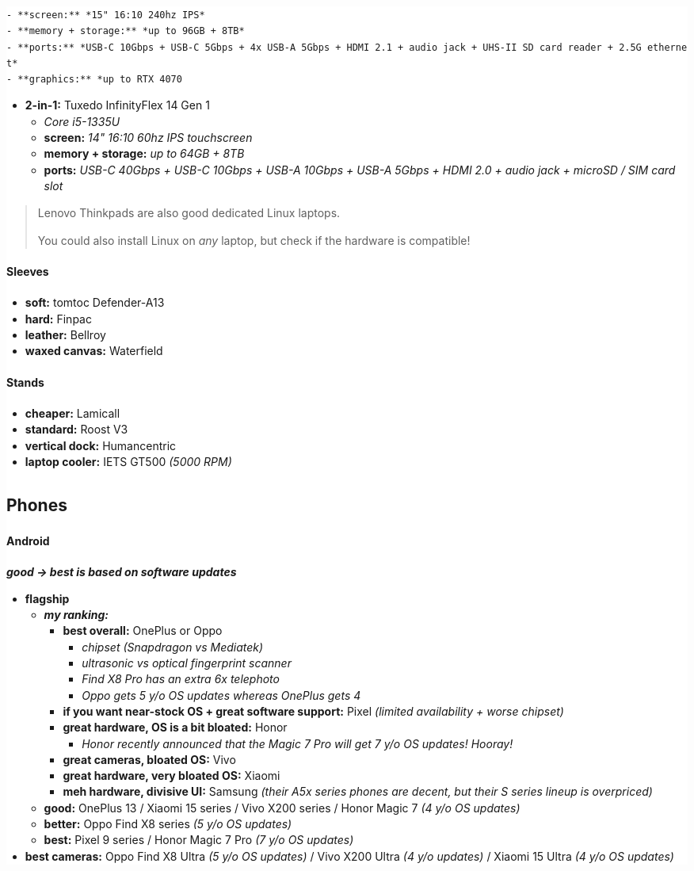 	- **screen:** *15" 16:10 240hz IPS*
	- **memory + storage:** *up to 96GB + 8TB*
	- **ports:** *USB-C 10Gbps + USB-C 5Gbps + 4x USB-A 5Gbps + HDMI 2.1 + audio jack + UHS-II SD card reader + 2.5G ethernet*
	- **graphics:** *up to RTX 4070
- **2-in-1:** Tuxedo InfinityFlex 14 Gen 1
	- *Core i5-1335U*
	- **screen:** *14" 16:10 60hz IPS touchscreen*
	- **memory + storage:** *up to 64GB + 8TB*
	- **ports:** *USB-C 40Gbps + USB-C 10Gbps + USB-A 10Gbps + USB-A 5Gbps + HDMI 2.0 + audio jack + microSD / SIM card slot*

> Lenovo Thinkpads are also good dedicated Linux laptops.
> 
> You could also install Linux on *any* laptop, but check if the hardware is compatible!

#### Sleeves

- **soft:** tomtoc Defender-A13
- **hard:** Finpac
- **leather:** Bellroy
- **waxed canvas:** Waterfield

#### Stands

- **cheaper:** Lamicall
- **standard:** Roost V3
- **vertical dock:** Humancentric
- **laptop cooler:** IETS GT500 *(5000 RPM)*

## Phones

#### Android

***good -> best is based on software updates***
- **flagship** 
	- ***my ranking:***
		- **best overall:** OnePlus or Oppo
			- *chipset (Snapdragon vs Mediatek)*
			- *ultrasonic vs optical fingerprint scanner*
			- *Find X8 Pro has an extra 6x telephoto*
			- *Oppo gets 5 y/o OS updates whereas OnePlus gets 4*
		- **if you want near-stock OS + great software support:** Pixel *(limited availability + worse chipset)*
		- **great hardware, OS is a bit bloated:** Honor
			- *Honor recently announced that the Magic 7 Pro will get 7 y/o OS updates! Hooray!*
		- **great cameras, bloated OS:** Vivo
		- **great hardware, very bloated OS:** Xiaomi
		- **meh hardware, divisive UI:** Samsung *(their A5x series phones are decent, but their S series lineup is overpriced)*
	- **good:** OnePlus 13 / Xiaomi 15 series / Vivo X200 series / Honor Magic 7 *(4 y/o OS updates)*
	- **better:** Oppo Find X8 series *(5 y/o OS updates)*
	- **best:** Pixel 9 series / Honor Magic 7 Pro *(7 y/o OS updates)*
- **best cameras:** Oppo Find X8 Ultra *(5 y/o OS updates)* / Vivo X200 Ultra *(4 y/o updates)* / Xiaomi 15 Ultra *(4 y/o OS updates)* 
